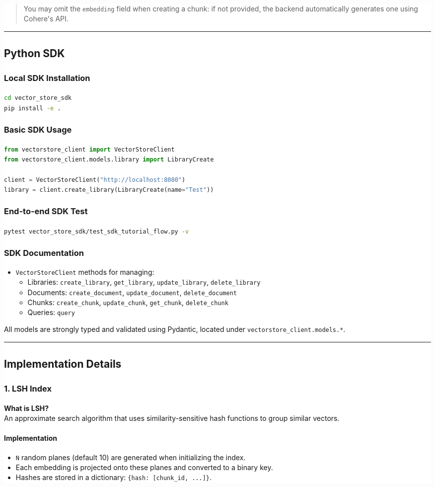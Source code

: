 > You may omit the `embedding` field when creating a chunk: if not provided, the backend automatically generates one using Cohere's API.

---

## Python SDK

### Local SDK Installation
```bash
cd vector_store_sdk
pip install -e .
```

### Basic SDK Usage
```python
from vectorstore_client import VectorStoreClient
from vectorstore_client.models.library import LibraryCreate

client = VectorStoreClient("http://localhost:8080")
library = client.create_library(LibraryCreate(name="Test"))
```

### End-to-end SDK Test
```bash
pytest vector_store_sdk/test_sdk_tutorial_flow.py -v
```

### SDK Documentation

- `VectorStoreClient` methods for managing:
  - Libraries: `create_library`, `get_library`, `update_library`, `delete_library`
  - Documents: `create_document`, `update_document`, `delete_document`
  - Chunks: `create_chunk`, `update_chunk`, `get_chunk`, `delete_chunk`
  - Queries: `query`

All models are strongly typed and validated using Pydantic, located under `vectorstore_client.models.*`.

---

## Implementation Details

### 1. LSH Index

**What is LSH?**  
An approximate search algorithm that uses similarity-sensitive hash functions to group similar vectors.

#### Implementation
- `N` random planes (default 10) are generated when initializing the index.
- Each embedding is projected onto these planes and converted to a binary key.
- Hashes are stored in a dictionary: `{hash: [chunk_id, ...]}`.
